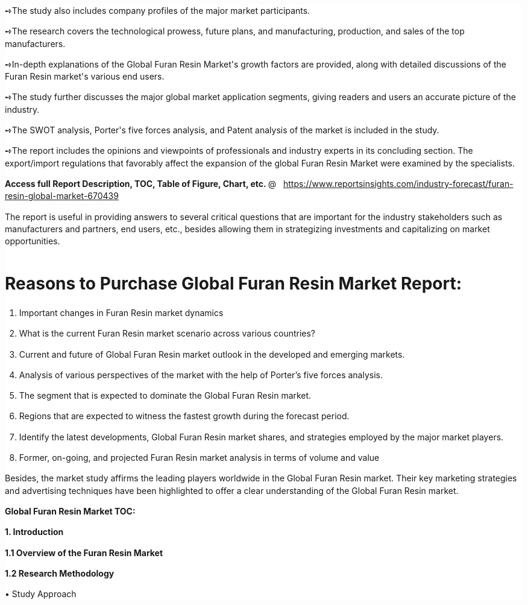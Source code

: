➺The study also includes company profiles of the major market participants.

➺The research covers the technological prowess, future plans, and manufacturing, production, and sales of the top manufacturers.

➺In-depth explanations of the Global Furan Resin Market's growth factors are provided, along with detailed discussions of the Furan Resin market's various end users.

➺The study further discusses the major global market application segments, giving readers and users an accurate picture of the industry.

➺The SWOT analysis, Porter's five forces analysis, and Patent analysis of the market is included in the study.

➺The report includes the opinions and viewpoints of professionals and industry experts in its concluding section. The export/import regulations that favorably affect the expansion of the global Furan Resin Market were examined by the specialists.

<strong>Access full Report Description, TOC, Table of Figure, Chart, etc. </strong>@   <a href=https://www.reportsinsights.com/industry-forecast/furan-resin-global-market-670439 style=color:#0000ff;>https://www.reportsinsights.com/industry-forecast/furan-resin-global-market-670439</a>

The report is useful in providing answers to several critical questions that are important for the industry stakeholders such as manufacturers and partners, end users, etc., besides allowing them in strategizing investments and capitalizing on market opportunities.

# <strong>Reasons to Purchase Global Furan Resin Market Report:</strong>

1. Important changes in Furan Resin market dynamics

2. What is the current Furan Resin market scenario across various countries?

3. Current and future of Global Furan Resin market outlook in the developed and emerging markets.

4. Analysis of various perspectives of the market with the help of Porter’s five forces analysis.

5. The segment that is expected to dominate the Global Furan Resin market.

6. Regions that are expected to witness the fastest growth during the forecast period.

7. Identify the latest developments, Global Furan Resin market shares, and strategies employed by the major market players.

8. Former, on-going, and projected Furan Resin market analysis in terms of volume and value

Besides, the market study affirms the leading players worldwide in the Global Furan Resin market. Their key marketing strategies and advertising techniques have been highlighted to offer a clear understanding of the Global Furan Resin market.

<strong>Global Furan Resin Market TOC:</strong>

<strong>1. Introduction</strong>

<strong>1.1 Overview of the Furan Resin Market</strong>

<strong>1.2 Research Methodology</strong>

• Study Approach
